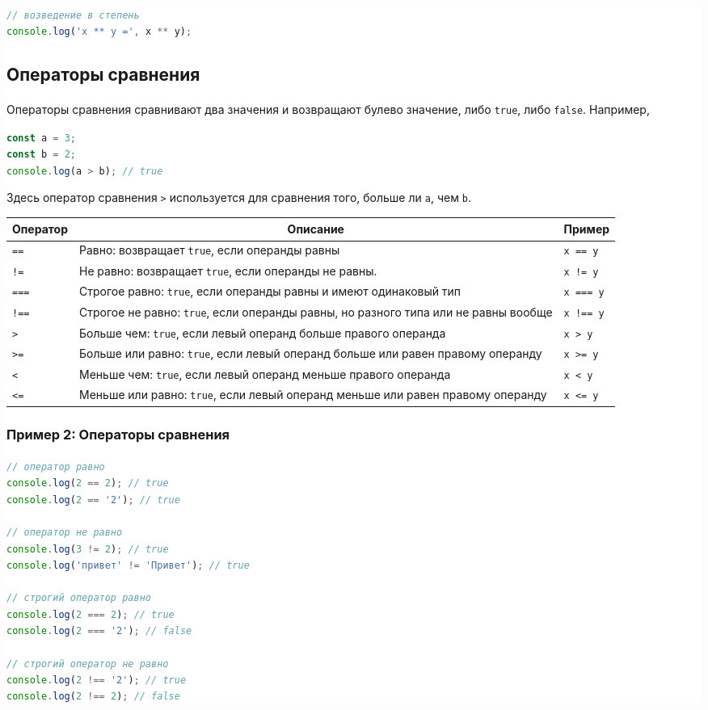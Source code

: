 ```javascript
// возведение в степень
console.log('x ** y =', x ** y);
```

## Операторы сравнения

Операторы сравнения сравнивают два значения и возвращают булево значение, либо `true`, либо `false`. Например,

```javascript
const a = 3;
const b = 2;
console.log(a > b); // true
```

Здесь оператор сравнения `>` используется для сравнения того, больше ли `a`, чем `b`.

| Оператор | Описание                                                                           | Пример    |
| -------- | ---------------------------------------------------------------------------------- | --------- |
| `==`     | Равно: возвращает `true`, если операнды равны                                      | `x == y`  |
| `!=`     | Не равно: возвращает `true`, если операнды не равны.                               | `x != y`  |
| `===`    | Строгое равно: `true`, если операнды равны и имеют одинаковый тип                  | `x === y` |
| `!==`    | Строгое не равно: `true`, если операнды равны, но разного типа или не равны вообще | `x !== y` |
| `>`      | Больше чем: `true`, если левый операнд больше правого операнда                     | `x > y`   |
| `>=`     | Больше или равно: `true`, если левый операнд больше или равен правому операнду     | `x >= y`  |
| `<`      | Меньше чем: `true`, если левый операнд меньше правого операнда                     | `x < y`   |
| `<=`     | Меньше или равно: `true`, если левый операнд меньше или равен правому операнду     | `x <= y`  |

### Пример 2: Операторы сравнения

```javascript
// оператор равно
console.log(2 == 2); // true
console.log(2 == '2'); // true

// оператор не равно
console.log(3 != 2); // true
console.log('привет' != 'Привет'); // true

// строгий оператор равно
console.log(2 === 2); // true
console.log(2 === '2'); // false

// строгий оператор не равно
console.log(2 !== '2'); // true
console.log(2 !== 2); // false
```

